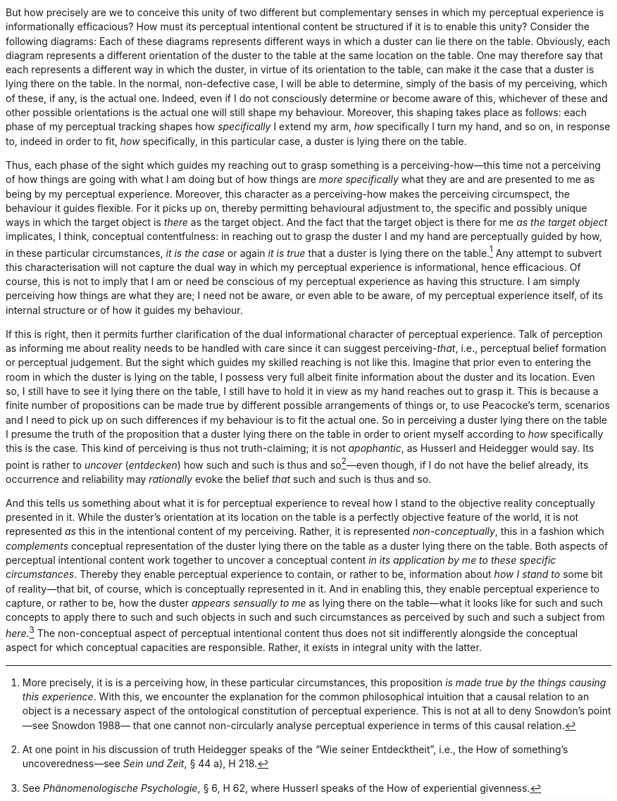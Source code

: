 But how precisely are we to conceive this unity of two different but complementary senses in which my perceptual experience is informationally efficacious? How must its perceptual intentional content be structured if it is to enable this unity? Consider the following diagrams:
Each of these diagrams represents different ways in which a duster can lie there on the table. Obviously, each diagram represents a different orientation of the duster to the table at the same location on the table. One may therefore say that each represents a different way in which the duster, in virtue of its orientation to the table, can make it the case that a duster is lying there on the table. In the normal, non-defective case, I will be able to determine, simply of the basis of my perceiving, which of these, if any, is the actual one. Indeed, even if I do not consciously determine or become aware of this, whichever of these and other possible orientations is the actual one will still shape my behaviour. Moreover, this shaping takes place as follows: each phase of my perceptual tracking shapes how *specifically* I extend my arm, *how* specifically I turn my hand, and so on, in response to, indeed in order to fit, *how* specifically, in this particular case, a duster is lying there on the table.

Thus, each phase of the sight which guides my reaching out to grasp something is a perceiving-how—this time not a perceiving of how things are going with what I am doing but of how things are *more specifically* what they are and are presented to me as being by my perceptual experience. Moreover, this character as a perceiving-how makes the perceiving circumspect, the behaviour it guides flexible. For it picks up on, thereby permitting behavioural adjustment to, the specific and possibly unique ways in which the target object is *there* as the target object. And the fact that the target object is there for me *as the target object* implicates, I think, conceptual contentfulness: in reaching out to grasp the duster I and my hand are perceptually guided by how, in these particular circumstances, *it is the case* or again *it is true* that a duster is lying there on the table.[^23] Any attempt to subvert this characterisation will not capture the dual way in which my perceptual experience is informational, hence efficacious. Of course, this is not to imply that I am or need be conscious of my perceptual experience as having this structure. I am simply perceiving how things are what they are; I need not be aware, or even able to be aware, of my perceptual experience itself, of its internal structure or of how it guides my behaviour.

If this is right, then it permits further clarification of the dual informational character of perceptual experience. Talk of perception as informing me about reality needs to be handled with care since it can suggest perceiving-*that*, i.e., perceptual belief formation or perceptual judgement. But the sight which guides my skilled reaching is not like this. Imagine that prior even to entering the room in which the duster is lying on the table, I possess very full albeit finite information about the duster and its location. Even so, I still have to see it lying there on the table, I still have to hold it in view as my hand reaches out to grasp it. This is because a finite number of propositions can be made true by different possible arrangements of things or, to use Peacocke’s term, scenarios and I need to pick up on such differences if my behaviour is to fit the actual one. So in perceiving a duster lying there on the table I presume the truth of the proposition that a duster lying there on the table in order to orient myself according to *how* specifically this is the case. This kind of perceiving is thus not truth-claiming; it is not *apophantic*, as Husserl and Heidegger would say. Its point is rather to *uncover* (*entdecken*) how such and such is thus and so[^24]—even though, if I do not have the belief already, its occurrence and reliability may *rationally* evoke the belief *that* such and such is thus and so.

And this tells us something about what it is for perceptual experience to reveal how I stand to the objective reality conceptually presented in it. While the duster’s orientation at its location on the table is a perfectly objective feature of the world, it is not represented *as* this in the intentional content of my perceiving. Rather, it is represented *non-conceptually*, this in a fashion which *complements* conceptual representation of the duster lying there on the table as a duster lying there on the table. Both aspects of perceptual intentional content work together to uncover a conceptual content *in its application by me to these specific circumstances*. Thereby they enable perceptual experience to contain, or rather to be, information about *how I stand to* some bit of reality—that bit, of course, which is conceptually represented in it. And in enabling this, they enable perceptual experience to capture, or rather to be, how the duster *appears sensually to me* as lying there on the table—what it looks like for such and such concepts to apply there to such and such objects in such and such circumstances as perceived by such and such a subject from *here*.[^25] The non-conceptual aspect of perceptual intentional content thus does not sit indifferently alongside the conceptual aspect for which conceptual capacities are responsible. Rather, it exists in integral unity with the latter.


[^1]: In the Natorp Report of 1922 and the WS 24/25 lecture *Platon: Sophistes*, Heidegger explicitly associates the notion of sight with Aristotle’s notion of *phrónesis*. Indeed, he displays a tendency to associate it with that specific form of sight which in *Sein und Zeit* he characterises as guiding our everyday engagement with equipment. This is a misleading move since it tends to obliterate the distinction Aristotle clearly draws between *phrónesis* and *techné*, hence between the *phronimos* and the *technítus*. Note, incidentally, how Dreyfus’ reliance on the notion of expertise itself amounts to an obliteration of the distinction between *phrónesis* and *techné*—a distinction which ultimately Heidegger must be as concerned to preserve as Aristotle.<br><br/>In the later lecture *Platon: Sophistes*, when he identifies the notion of *phrónesis* with the notion of conscience—see § 8 c), H 56—Heidegger begins tentatively to take this move back. Yet a trace of this misleading identification remains in the lecture, when, namely, Heidegger characterises *phrónesis* as *umsichtiges Hinsehen*—see § 23 b), H 163. Indeed, perhaps a trace remains in *Being and Time*: “Die Umsicht gibt allem Beibringen, Verrichten die Bahn des Vorgehens, die Mittel der Ausführung, die rechte Gelegenheit, den geeigneten Augenblick.” (*Sein und Zeit*, § 36, H 172)
[^2]: Macquarrie and Robinson have Heidegger say that the everyday use and manipulation of equipment “has its own kind of sight, by which our manipulation is guided and from which it acquires its specific Thingly character.” This is one of several points at which Macquarrie and Robinson mistranslate. How they get from “seine eigene Sichtart, die … ihm seine spezifische Sicherheit verleiht” to “its own kind of sight … from which it acquires its specific Thingly character” is hard to see. Another mistranslation which appears to have misled, e.g., Michael Wheeler (in Wheeler 2005) is the following: in § 15, H 69, of *Sein und Zeit* Heidegger writes, “Die Seinsart von Zeug, in der es sich von ihm selbst her offenbart, nennen wir die *Zuhandenheit*.” This Macquarrie and Robinson translate as follows: “The kind of Being which equipment possesses – in which it manifests itself in its own right – we call “*readiness-to-hand*”.” (p.98) Unfortunately, this translation suggests that the kind of being which characterises equipment is ready-to-handedness (which is also the manner in which equipment shows itself in its own right for what it is). This leads Wheeler to conflate being ready-to-hand with being equipment, which immediately creates a problem for Wheeler because Heidegger regards natural entities as capable of being ready-to-hand. Wheeler solves the problem by declaring that natural entities can be equipment.<br><br/>But there is no need for this drastic move. Macquarrie and Robinson fail to see that the relative clause is a determining, not a non-determining one. So Heidegger is not saying that the kind of Being possessed by equipment is ready-to-handedness, but merely that the kind of Being in which it shows itself for what it is, that is, as the equipment that it is, is ready-to-handedness. This is confirmed by the ‘definition’ Heidegger gives of Zuhandenheit in his lecture *Prolegomena zur Geschichte des Zeitbegriffs*: “Zuhandenheit aber ist Anwesenheit eines nächst verfügbaren Umweltdinges, so zwar, daß der Umgang gerade in den Verweisungen der Dienlichkeit und dergleichen als besorgendes Greifen nach etwas, als Zurechtmachen seiner für den Gebrauch sich aufhält.” (SS 25, § 23 b) β., H 265) This makes the *occasional* character of *Zuhandenheit* clear—see in this connection Christensen 2007b.
[^3]: That this is so is indicated by what Heidegger says about making (*Herstellen*): “Sight is not an appendage to productive intentional behaviour but belongs positively to it and its structure, guiding such intentional behaving.” (Heidegger 1989, §11, H 154; my translation)
[^4]: So evidently is this so that not even Dreyfus and his adherents are prepared to deny it—see, e.g., Dreyfus 1991, p.103 and p.133. Once, however, they have acknowledged this, Dreyfus and his followers find they must explain how this can be so without its imparting to absorbed coping a decidedly mental, representational character. To this end, Dreyfus *identifies* circumspection with the skilful knowing-how whose exercise Heidegger describes circumspection as guiding. This cannot be right: it is simply an oxymoron to describe a form of awareness as a form of knowing-how, i.e., a skill or behavioural capacity. Moreover, it would make no sense to describe circumspection as guiding absorbed coping were it literally identical either with absorbed coping itself or with the know-how in whose exercise absorbed coping consists.<br><br/>In his debate with McDowell Dreyfus is more cautious, so much so that one must wonder whether he has not tacitly relinquished his original anti-representationalism: Dreyfus unambiguously describes absorbed coping as involving perceptual experience of solicitations, which experience clearly cannot be identical with the absorbed coping it drives. He also speaks of intentional content at the level of absorbed coping, albeit of a completely non-propositional, hence non-conceptual, non-rational kind—see Dreyfus 2007a, p.360, and Dreyfus 2002. This is motor intentional content, which is apparently possessed by absorbed coping itself and not just the perceptual experience which absorbed coping does involve. What this all comes to is very unclear, particularly once Dreyfus has distinguished solicitations from Gibsonian affordances—see Dreyfus 2007a, p.357. The danger of not making this distinction is that affordances are, as the positive relevances entities possess for what I am currently do, perfectly objective facts; to speak of perceptually experiencing them comes close to admitting some kind of representationalism and once one has admitted this, one might even be tempted to regard the intentional content which directs perceptual experience at such objective facts as concept-involving. So Dreyfus muddies the waters by distinguishing solicitations from affordances as the non-conceptual, non-rational attractive powers which affordances exert upon the absorbed coper when this latter is appropriately disposed. An apple objectively affords satiation of hunger, hence will exert a certain attractive, motivating force, precisely a solicitation, upon me, leading me to eat it, when and only when I am hungry—see Dreyfus 2007a, p.357. This is all very unclear and one must suspect that any attempt to spell it out would show that it does not genuinely solve the problem it was supposed to solve—see note xii.
[^5]: Heidegger fairly clearly implies that circumspection can display different degrees of explicitness, depending on how smooth the behaviour it is guiding proceeds—see § 16, H 73 and H 75—, and indeed can assume different forms, depending on the precise nature of the using and manipulating of equipment—see § 32, H 148-149, and SS 25, § 23 b) β., H 265, where Heidegger speaks of two kinds of *Umsicht*, a thematising and a non-thematising one. We are here concerned with the latter, non-thematising kind “die den genuinen besorgenden Gebrauch des Dinges führt”, i.e., that simplest and most basic form of circumspection which guides the kind of use and manipulation in which all aspects work well. No doubt this is, as Wheeler also realises, a rare occurrence—see p.143.
[^6]: Wheeler pays no attention at all to this crucial claim. Nor indeed does Dreyfus, although at one point he does say that when hammering a nail, “(a)ll I am aware of is the task, or perhaps what I need to do when I finish ... .” (Dreyfus 1991, p.65)
[^7]: Which, I hasten to add, is not to imply that one is aware of one’s limbs in the way in which one is aware of the tools one is wielding with them. That one is aware *in some secondary sense* of one’s limbs just as one is aware *in some secondary sense* of the tools one is using does not entail that these secondary senses are the same. Note that in WS 29/30 Heidegger indirectly rejects the view that one is related to one’s limbs as if they were just so many tools more.
[^8]: There is a deep point implicit here about the nature of the goal of an action and the intention to realise this goal which drives the action: these have the character of what Heidegger calls an *Entwurf*, i.e., a rough and provisional sketch.
[^9]: Feedback in the colloquial sense of the term is a report back on current opinions about, and effects of, actions previously undertaken. This intimates, by the ways, that the issue here is not simply, as Clark and Grush imply, an empirical one of whether there is such a neural subsystem which compensates for “laggardly” feedback mechanisms—see Clark and Grush 1997, p.6. The issue is also, indeed is primarily, a conceptual one.
[^10]: See Clark and Grush 1997, p.6.
[^11]: Note how in Dreyfus 1991 Dreyfus has great difficulty avoiding a construal of our ordinary everyday dealings with entities as quite literally blind (since how can there be any mention of perceptual experience in *any* sense at all, whether conceptual or non-conceptual, representational or non-representational, once circumspection has been *identified* with the skill guided by it?). Note, too, how Dreyfus later remedies this defect in order only to encounter another. For later he acknowledges that there is a kind of perceptual experience implicated in our ordinary everyday dealings with entities. But he insists that this is a genuinely non-representational, non-mental perceiving of, or at least responding to, things called solicitations. And solicitations, he eventually makes clear, are not to be identified with Gibsonian affordances, which are objective features of things of which one can have, unlike solicitations, perfectly representational perceptual experience. But what then are these solicitations? Dreyfus has now only introduced a degree of complexity and mystery not present in Heidegger. Nor is it clear how one could ever know, at least in any genuinely phenomenological fashion, of the existence of solicitations since these would appear to be by definition *phenomenologically* inaccessible: one has no *representations* of them *when they are operating open one*. Yet they are not the objective facts which affordances are, but rather pre-objective (and pre-subjective). So it seems they only exist *when they are operating upon one*. So how can one know anything of them at all? Are we to understand that they are just brute forces exerted on us by affordances? This would explain physicalistic talk of them as attractions and repulsions. But it would not license talk of them as ‘feelings’ (since one does not necessarily feel attractions and repulsions, at least not when these notions are understood in the sense in which a magnetic field can attract and repel). So one cannot move, on the basis of any such physicalistic characterisation, to talking of them as feelings which would be subjectively available, hence phenomenologically accessible to me in the way my feeling of disgust at an act of cruelty is available to me. Even less, therefore, would such physicalistic talk license one to speak of feelings of *appropriateness*, which must surely implicate some representation as appropriate of that which is merely felt to be appropriate (since one does not *just* have feelings *of appropriateness* in any completely non-cognitive sense). The problem with “the distinction Dreyfus insists on between affordances and solicitations” is thus not so much that it “does not amount to much” (McDowell 2007b, p.369); the real problem is that it introduces an extra layer of complexity whose content, necessity and explanatory value is so unclear as to make the distinction occult. Georges Rey has also seen how, in an effort to keep his account of absorbed coping afloat, Dreyfus ultimately resorts to characterisations so arcane that one must doubt their phenomenological character—see Rey 2002, p.406 and note 5, p.408.
[^12]: See *Sein und Zeit*, § 15, H 69-70, quoted above.
[^13]: “Das Eigentümliche des zunächst Zuhandenen ist es, in seiner Zuhandenheit sich gleichsam zurückzuziehen, um gerage eigentlich zuhanden zu sein.”
[^14]: This surely plausible phenomenological characterisation suggests an important point: circumspection of the kind one has in expertly wielding equipment is the result of multiple senses working *indissolubly* and *holistically* together—in the case of human beings, primarily vision, in second place hapsis, but in principle other senses, too. Thus, the sound of my hammering might well be telling me how I am hammering. It is at least plausible to maintain that this kind of multi-modal experience can neither be philosophically analysed, nor psychologically explained, in classically empiricist fashion as the synthesis of discrete representations provided independently by the different senses. The multi-modal character of my experience is not derivative but original. Perceptual experience through one sense organ alone is, in the case of vision, derivative and possibly in the case of the other senses not really possible—which constitutes the sound basis for the prioritising of vision in philosophy since it is, for us humans at least, the most informationally dense, hence primary form of perceptual experience.
[^15]: Sartre 1957, p.48f. Dreyfus quotes this passage in Dreyfus 2007b, p.373.
[^16]: Altham 1979, p.25. Altham rightly remarks, “Use of ‘he’ as an indirect reflexive is a kind of use not to be assimilated to other uses of the pronoun. It is not, for example, a demonstrative, nor an ordinary bound variable. Nor does it stand proxy for a name or definite description. Its distinctness was fully brought out by Castañeda, und has recently been reinforced by Anscombe.”
[^17]: Indeed, the bare anaphorically used pronoun is all the more obligatory in this case precisely because a dog has no understanding of itself as itself. There is a further issue here which must be left to one side: why is it that in those cases in which there is and can be no explicit first person awareness, we sense a certain inability of the anaphoric pronoun to occur nominatively, i.e., in subject position. This may well be the truth behind a distinction which pragmatism and Sartre very misleadingly put as a distinction between ‘I’ and ‘me’.
[^18]: One might claim that the literature has assumed merely that in a situation where another subject *S*\* may truly assert that *S* believes that he is &#934;, *S*\* is committed to *S*’s merely being able to think such first person thoughts. Two responses to this are in order: first, the argument provided in the text shows that not even this is true. Second, to argue in this fashion is confused: if what *S*\* registers with his assertion is merely the *capacity to assert a certain kind of sentence*, one can no longer understand how what *S*\* registers with his assertion can drive behaviour, hence be appealed to in explanations of behaviour. One must regard what *S*\* registers as being or entailing the *disposition*, the *willingness* to assert this. But what is this disposition, this willingness, if not precisely *S*’s belief that *he*, *she* or *it* is &#934;? This shows that the appeal merely to ability to wield the first person is not really an alternative to the false claim that in a situation in which another subject *S*\* may truly assert, in an indirectly reflexive spirit, that S believes that he, she or it is &#934;, *S*\* is committed to S’s *actually* thinking the first person thought, “I am &#934;.” Rather, it is simply a way of dodging while looking like one is addressing the issue of what weaker claim might be true.
[^19]: See incidentally *Sein und Zeit*, § 64, H 319, where Heidegger speaks of the “I act” as the practical complement to Kant’s “I think.”
[^20]: There is a further reason for understanding the conceptual in the manner adopted here: it permits one to distinguish between the predicative and the propositional, notions which Husserl and Heidegger persistently conflate. Importantly, they conflate these notions because, in their use of the term *Aussage*, they fail to distinguish between predication and assertion, i.e., judgement or, to use the neologism both borrow from Aristotle, *apophansis*. Only for this reason do they both describe perceptual experience as pre-predicative, i.e., itself non-predicative yet the basis for all forms of predicative intentionality, in particular, judgement. Both could have happily described perceptual experience as pre-apophantic or pre-assertoric while permitting perceptual experience to have a predicative structure—as indeed Heidegger *de facto* does in his notion of the hermeneutic as opposed to the apophantic ‘as’—see *Sein und Zeit*, § 32, H 149f., and in particular § 33, H 158f.
[^21]: Quite apart from the argument provided below, there are two independent ancillary reasons for thinking that circumspection is indeed conceptual. Firstly, given that its linguistic characterisation requires a distinctive kind of anaphora, it is hard to see how circumspection could be anything other than conceptual. Secondly, what motivates the notion of circumspection in the first place is the need to accommodate the fact that absorbed coping is never a matter of *blind* habit, of merely doing what worked last time; Heidegger regards even our most absorbed, most expert engagement with the world as sighted precisely because even the most absorbed coper can encounter something unexpectedly relevant which requires that one not do what worked last time. Precisely for this reason Heidegger links the notion of circumspection to that of *phrónesis* even though he, unlike Dreyfus, is careful not simply to identify these notions as this would entail an identification of the *phrónimos* with the *technítus*, i.e., artificer, artisan, craftsman, skilled workman. (If pressed, Heidegger would presumably say that circumspection belongs to a family of notions whose other members are Aristotelian *phrónesis*, Roman *prudentia*, Machiavellian *virtû* and Kantian *Urteilskraft*.) Now it is hard to see how circumspection could be a capacity to recognise the *unexpectedly* relevant unless it were conceptually contentful.
[^22]: I say here *a* duster lying there on the table because even though, once I am well and truly into my tracking of the duster lying there on the table, I will remember and believe what I am tracking to be *the* duster lying there on the table, the duster I have been tracking for the last few seconds, the duster I want to reach out and grasp, etc., this more definitively descriptive conceptual content is surely not essential to my ability to track the duster up to the point at which I have successfully grasped. There might be a tendency in various conceptions of perceptual tracking, perhaps Husserl’s account of so-called continuous perceiving (*kontinuierliche Wahrnehmung*), to think that memory of past phases of tracking is necessary for the synthesis which each succeeding phase involves. Such synthesis is doubtless necessary for first person awareness of oneself as perceptually tracking that object there, but it is surely not necessarily for perceptual tracking itself.
[^23]: More precisely, it is is a perceiving how, in these particular circumstances, this proposition *is made true by the things causing this experience*. With this, we encounter the explanation for the common philosophical intuition that a causal relation to an object is a necessary aspect of the ontological constitution of perceptual experience. This is not at all to deny Snowdon’s point—see Snowdon 1988— that one cannot non-circularly analyse perceptual experience in terms of this causal relation.
[^24]: At one point in his discussion of truth Heidegger speaks of the “Wie seiner Entdecktheit”, i.e., the How of something’s uncoveredness—see *Sein und Zeit*, § 44 a), H 218.
[^25]: See *Phänomenologische Psychologie*, § 6, H 62, where Husserl speaks of the How of experiential givenness.
[^26]: Note, however, that because neither the duster nor its lying there on the table is a temporal object, it is not *essentially* embedded as such a phase. Nothing said thus far entails that my perceiving how a duster is lying there on the table can *only* occur as a phase in a temporally extended perceptual tracking of  the duster. It is possible simply to perceive at a time t how things are what they are.